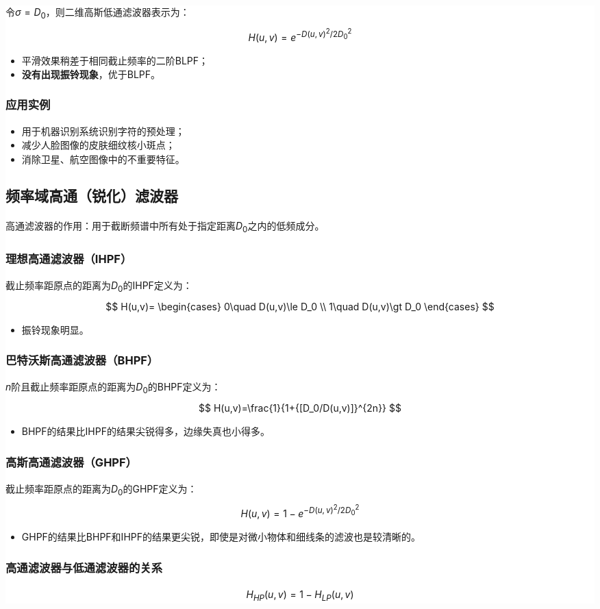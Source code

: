 令$\sigma=D_0$，则二维高斯低通滤波器表示为：
$$
H(u,v)=e^{-D(u,v)^2/2D_0 ^2}
$$

- 平滑效果稍差于相同截止频率的二阶BLPF；
- **没有出现振铃现象**，优于BLPF。

### 应用实例

- 用于机器识别系统识别字符的预处理；
- 减少人脸图像的皮肤细纹核小斑点；
- 消除卫星、航空图像中的不重要特征。


## 频率域高通（锐化）滤波器

高通滤波器的作用：用于截断频谱中所有处于指定距离$D_0$之内的低频成分。

### 理想高通滤波器（IHPF）

截止频率距原点的距离为$D_0$的IHPF定义为：
$$
H(u,v)=
\begin{cases}
0\quad D(u,v)\le D_0 \\
1\quad D(u,v)\gt D_0
\end{cases}
$$

- 振铃现象明显。

### 巴特沃斯高通滤波器（BHPF）

$n$阶且截止频率距原点的距离为$D_0$的BHPF定义为：
$$
H(u,v)=\frac{1}{1+{[D_0/D(u,v)]}^{2n}}
$$

- BHPF的结果比IHPF的结果尖锐得多，边缘失真也小得多。

### 高斯高通滤波器（GHPF）

截止频率距原点的距离为$D_0$的GHPF定义为：
$$
H(u,v)=1-e^{-D(u,v)^2/2D_0^2}
$$

- GHPF的结果比BHPF和IHPF的结果更尖锐，即使是对微小物体和细线条的滤波也是较清晰的。

### 高通滤波器与低通滤波器的关系

$$
H_{HP}(u,v)=1-H_{LP}(u,v)
$$
